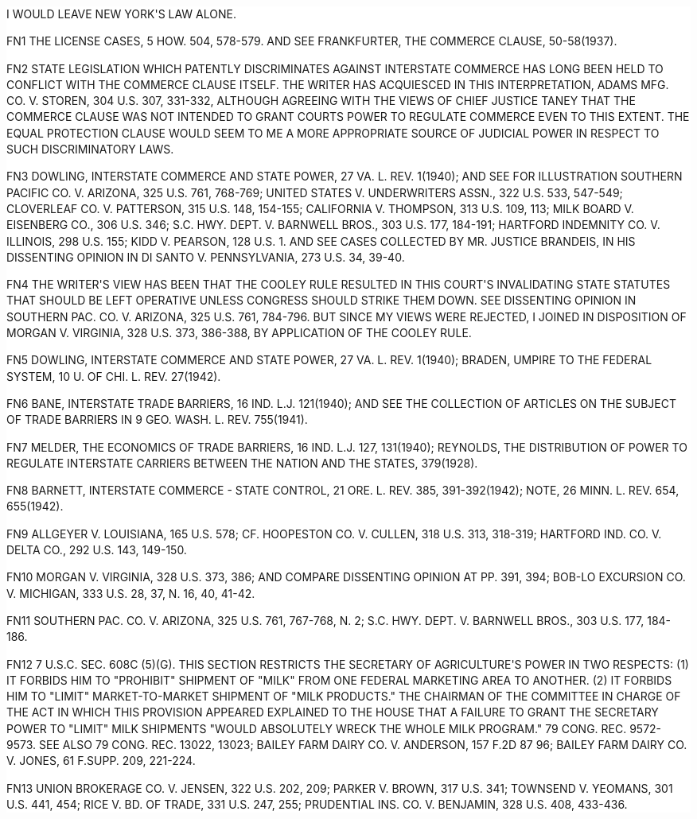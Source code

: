 I WOULD LEAVE NEW YORK'S LAW ALONE.

FN1  THE LICENSE CASES, 5 HOW.  504, 578-579.  AND SEE FRANKFURTER, THE COMMERCE CLAUSE, 50-58(1937).

FN2  STATE LEGISLATION WHICH PATENTLY DISCRIMINATES AGAINST INTERSTATE COMMERCE HAS LONG BEEN HELD TO CONFLICT WITH THE COMMERCE CLAUSE ITSELF.  THE WRITER HAS ACQUIESCED IN THIS INTERPRETATION, ADAMS MFG. CO. V. STOREN, 304 U.S. 307, 331-332, ALTHOUGH AGREEING WITH THE VIEWS OF CHIEF JUSTICE TANEY THAT THE COMMERCE CLAUSE WAS NOT INTENDED TO GRANT COURTS POWER TO REGULATE COMMERCE EVEN TO THIS EXTENT.  THE EQUAL PROTECTION CLAUSE WOULD SEEM TO ME A MORE APPROPRIATE SOURCE OF JUDICIAL POWER IN RESPECT TO SUCH DISCRIMINATORY LAWS.

FN3  DOWLING, INTERSTATE COMMERCE AND STATE POWER, 27 VA. L. REV. 1(1940); AND SEE FOR ILLUSTRATION SOUTHERN PACIFIC CO. V. ARIZONA, 325 U.S. 761, 768-769; UNITED STATES V. UNDERWRITERS ASSN., 322 U.S. 533, 547-549; CLOVERLEAF CO. V. PATTERSON, 315 U.S. 148, 154-155; CALIFORNIA V. THOMPSON, 313 U.S. 109, 113; MILK BOARD V. EISENBERG CO., 306 U.S. 346; S.C. HWY.  DEPT.  V. BARNWELL BROS., 303 U.S. 177, 184-191; HARTFORD INDEMNITY CO. V. ILLINOIS, 298 U.S. 155; KIDD V. PEARSON, 128 U.S. 1.  AND SEE CASES COLLECTED BY MR. JUSTICE BRANDEIS, IN HIS DISSENTING OPINION IN DI SANTO V. PENNSYLVANIA, 273 U.S. 34, 39-40.

FN4  THE WRITER'S VIEW HAS BEEN THAT THE COOLEY RULE RESULTED IN THIS COURT'S INVALIDATING STATE STATUTES THAT SHOULD BE LEFT OPERATIVE UNLESS CONGRESS SHOULD STRIKE THEM DOWN.  SEE DISSENTING OPINION IN SOUTHERN PAC. CO. V. ARIZONA, 325 U.S. 761, 784-796.  BUT SINCE MY VIEWS WERE REJECTED, I JOINED IN DISPOSITION OF MORGAN V. VIRGINIA, 328 U.S. 373, 386-388, BY APPLICATION OF THE COOLEY RULE.

FN5  DOWLING, INTERSTATE COMMERCE AND STATE POWER, 27 VA. L. REV. 1(1940); BRADEN, UMPIRE TO THE FEDERAL SYSTEM, 10 U. OF CHI.  L. REV. 27(1942).

FN6  BANE, INTERSTATE TRADE BARRIERS, 16 IND. L.J. 121(1940); AND SEE THE COLLECTION OF ARTICLES ON THE SUBJECT OF TRADE BARRIERS IN 9 GEO. WASH. L. REV. 755(1941).

FN7 MELDER, THE ECONOMICS OF TRADE BARRIERS, 16 IND. L.J. 127, 131(1940); REYNOLDS, THE DISTRIBUTION OF POWER TO REGULATE INTERSTATE CARRIERS BETWEEN THE NATION AND THE STATES, 379(1928).

FN8  BARNETT, INTERSTATE COMMERCE - STATE CONTROL, 21 ORE.  L. REV. 385, 391-392(1942); NOTE, 26 MINN. L. REV. 654, 655(1942).

FN9  ALLGEYER V. LOUISIANA, 165 U.S. 578; CF. HOOPESTON CO. V. CULLEN, 318 U.S. 313, 318-319; HARTFORD IND. CO. V. DELTA CO., 292 U.S. 143, 149-150.

FN10  MORGAN V. VIRGINIA, 328 U.S. 373, 386; AND COMPARE DISSENTING OPINION AT PP. 391, 394; BOB-LO EXCURSION CO. V. MICHIGAN, 333 U.S. 28, 37, N. 16, 40, 41-42.

FN11  SOUTHERN PAC. CO. V. ARIZONA, 325 U.S. 761, 767-768, N. 2; S.C. HWY.  DEPT.  V. BARNWELL BROS., 303 U.S. 177, 184-186.

FN12  7 U.S.C. SEC. 608C (5)(G).  THIS SECTION RESTRICTS THE SECRETARY OF AGRICULTURE'S POWER IN TWO RESPECTS:  (1) IT FORBIDS HIM TO "PROHIBIT" SHIPMENT OF "MILK" FROM ONE FEDERAL MARKETING AREA TO ANOTHER.  (2) IT FORBIDS HIM TO "LIMIT" MARKET-TO-MARKET SHIPMENT OF "MILK PRODUCTS."  THE CHAIRMAN OF THE COMMITTEE IN CHARGE OF THE ACT IN WHICH THIS PROVISION APPEARED EXPLAINED TO THE HOUSE THAT A FAILURE TO GRANT THE SECRETARY POWER TO "LIMIT" MILK SHIPMENTS "WOULD ABSOLUTELY WRECK THE WHOLE MILK PROGRAM."  79 CONG. REC. 9572-9573.  SEE ALSO 79 CONG. REC. 13022, 13023; BAILEY FARM DAIRY CO. V. ANDERSON, 157 F.2D 87 96; BAILEY FARM DAIRY CO. V. JONES, 61 F.SUPP.  209, 221-224.

FN13  UNION BROKERAGE CO. V. JENSEN, 322 U.S. 202, 209; PARKER V. BROWN, 317 U.S. 341; TOWNSEND V. YEOMANS, 301 U.S. 441, 454; RICE V. BD. OF TRADE, 331 U.S. 247, 255; PRUDENTIAL INS. CO. V. BENJAMIN, 328 U.S. 408, 433-436.
